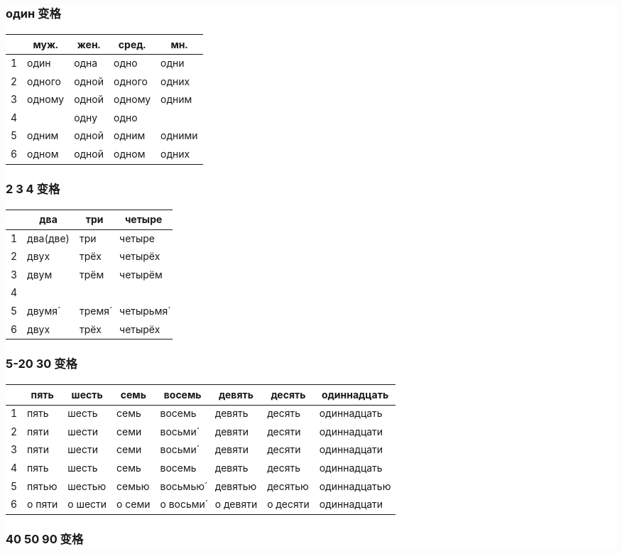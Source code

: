 ### один 变格

|   | муж.      | жен.    | сред.    | мн.        |
| - | ------------ | ---------- | ------------ | ------------ |
| 1 | один     | одна   | одно     | одни     |
| 2 | одного | одной | одного | одних   |
| 3 | одному | одной | одному | одним   |
| 4 |              | одну   | одно     |              |
| 5 | одним   | одной | одним   | одними |
| 6 | одном   | одной | одном   | одних   |

### 2 3 4 变格

|   | два         | три       | четыре       |
| - | -------------- | ------------ | ------------------ |
| 1 | два(две) | три       | четыре       |
| 2 | двух       | трёх     | четырёх     |
| 3 | двум       | трём     | четырём     |
| 4 |                |              |                    |
| 5 | двумя́   | тремя́ | четырьмя́ |
| 6 | двух       | трёх     | четырёх     |

### 5-20 30 变格

|   | пять    | шесть    | семь    | восемь      | девять    | десять    | одиннадцать   |
| - | ----------- | ------------- | ----------- | ----------------- | --------------- | --------------- | ------------------------ |
| 1 | пять    | шесть    | семь    | восемь      | девять    | десять    | одиннадцать   |
| 2 | пяти    | шести    | семи    | восьми́    | девяти    | десяти    | одиннадцати   |
| 3 | пяти    | шести    | семи    | восьми́    | девяти    | десяти    | одиннадцати   |
| 4 | пять    | шесть    | семь    | восемь      | девять    | десять    | одиннадцать   |
| 5 | пятью  | шестью  | семью  | восьмью́  | девятью  | десятью  | одиннадцатью |
| 6 | о пяти | о шести | о семи | о восьми́ | о девяти | о десяти | одиннадцати   |

### 40 50 90 变格
